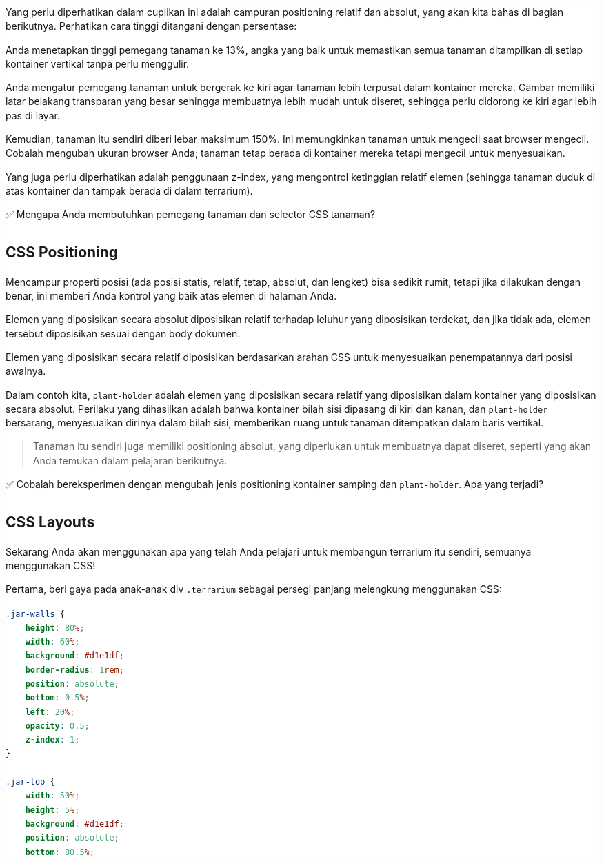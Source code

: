 Yang perlu diperhatikan dalam cuplikan ini adalah campuran positioning relatif dan absolut, yang akan kita bahas di bagian berikutnya. Perhatikan cara tinggi ditangani dengan persentase:

Anda menetapkan tinggi pemegang tanaman ke 13%, angka yang baik untuk memastikan semua tanaman ditampilkan di setiap kontainer vertikal tanpa perlu menggulir.

Anda mengatur pemegang tanaman untuk bergerak ke kiri agar tanaman lebih terpusat dalam kontainer mereka. Gambar memiliki latar belakang transparan yang besar sehingga membuatnya lebih mudah untuk diseret, sehingga perlu didorong ke kiri agar lebih pas di layar.

Kemudian, tanaman itu sendiri diberi lebar maksimum 150%. Ini memungkinkan tanaman untuk mengecil saat browser mengecil. Cobalah mengubah ukuran browser Anda; tanaman tetap berada di kontainer mereka tetapi mengecil untuk menyesuaikan.

Yang juga perlu diperhatikan adalah penggunaan z-index, yang mengontrol ketinggian relatif elemen (sehingga tanaman duduk di atas kontainer dan tampak berada di dalam terrarium).

✅ Mengapa Anda membutuhkan pemegang tanaman dan selector CSS tanaman?

## CSS Positioning

Mencampur properti posisi (ada posisi statis, relatif, tetap, absolut, dan lengket) bisa sedikit rumit, tetapi jika dilakukan dengan benar, ini memberi Anda kontrol yang baik atas elemen di halaman Anda.

Elemen yang diposisikan secara absolut diposisikan relatif terhadap leluhur yang diposisikan terdekat, dan jika tidak ada, elemen tersebut diposisikan sesuai dengan body dokumen.

Elemen yang diposisikan secara relatif diposisikan berdasarkan arahan CSS untuk menyesuaikan penempatannya dari posisi awalnya.

Dalam contoh kita, `plant-holder` adalah elemen yang diposisikan secara relatif yang diposisikan dalam kontainer yang diposisikan secara absolut. Perilaku yang dihasilkan adalah bahwa kontainer bilah sisi dipasang di kiri dan kanan, dan `plant-holder` bersarang, menyesuaikan dirinya dalam bilah sisi, memberikan ruang untuk tanaman ditempatkan dalam baris vertikal.

> Tanaman itu sendiri juga memiliki positioning absolut, yang diperlukan untuk membuatnya dapat diseret, seperti yang akan Anda temukan dalam pelajaran berikutnya.

✅ Cobalah bereksperimen dengan mengubah jenis positioning kontainer samping dan `plant-holder`. Apa yang terjadi?

## CSS Layouts

Sekarang Anda akan menggunakan apa yang telah Anda pelajari untuk membangun terrarium itu sendiri, semuanya menggunakan CSS!

Pertama, beri gaya pada anak-anak div `.terrarium` sebagai persegi panjang melengkung menggunakan CSS:

```CSS
.jar-walls {
	height: 80%;
	width: 60%;
	background: #d1e1df;
	border-radius: 1rem;
	position: absolute;
	bottom: 0.5%;
	left: 20%;
	opacity: 0.5;
	z-index: 1;
}

.jar-top {
	width: 50%;
	height: 5%;
	background: #d1e1df;
	position: absolute;
	bottom: 80.5%;
```